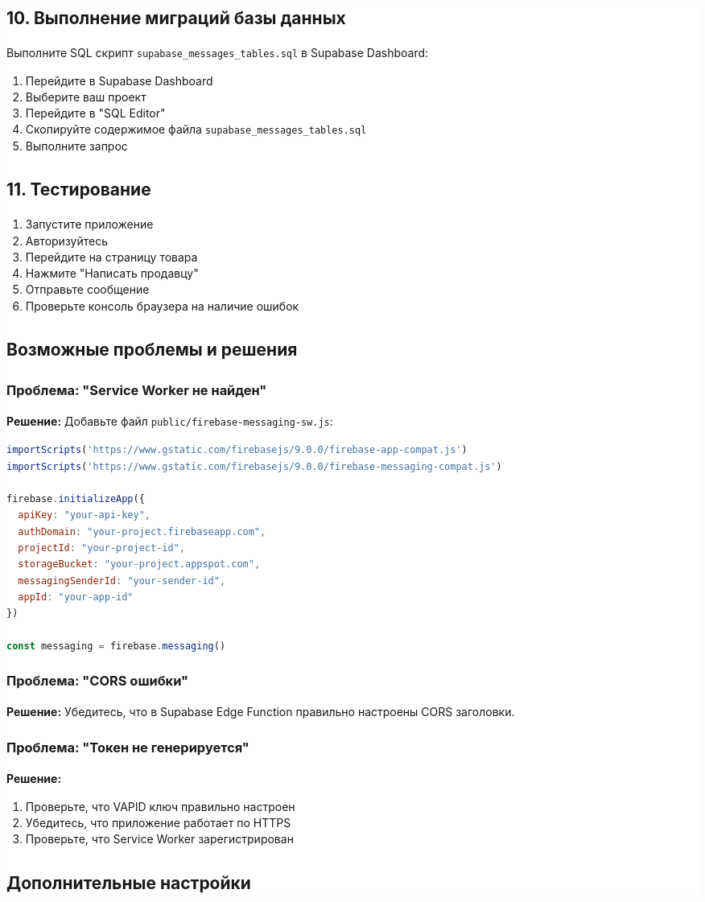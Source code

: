 ## 10. Выполнение миграций базы данных

Выполните SQL скрипт `supabase_messages_tables.sql` в Supabase Dashboard:

1. Перейдите в Supabase Dashboard
2. Выберите ваш проект
3. Перейдите в "SQL Editor"
4. Скопируйте содержимое файла `supabase_messages_tables.sql`
5. Выполните запрос

## 11. Тестирование

1. Запустите приложение
2. Авторизуйтесь
3. Перейдите на страницу товара
4. Нажмите "Написать продавцу"
5. Отправьте сообщение
6. Проверьте консоль браузера на наличие ошибок

## Возможные проблемы и решения

### Проблема: "Service Worker не найден"
**Решение:** Добавьте файл `public/firebase-messaging-sw.js`:

```javascript
importScripts('https://www.gstatic.com/firebasejs/9.0.0/firebase-app-compat.js')
importScripts('https://www.gstatic.com/firebasejs/9.0.0/firebase-messaging-compat.js')

firebase.initializeApp({
  apiKey: "your-api-key",
  authDomain: "your-project.firebaseapp.com",
  projectId: "your-project-id",
  storageBucket: "your-project.appspot.com",
  messagingSenderId: "your-sender-id",
  appId: "your-app-id"
})

const messaging = firebase.messaging()
```

### Проблема: "CORS ошибки"
**Решение:** Убедитесь, что в Supabase Edge Function правильно настроены CORS заголовки.

### Проблема: "Токен не генерируется"
**Решение:** 
1. Проверьте, что VAPID ключ правильно настроен
2. Убедитесь, что приложение работает по HTTPS
3. Проверьте, что Service Worker зарегистрирован

## Дополнительные настройки
